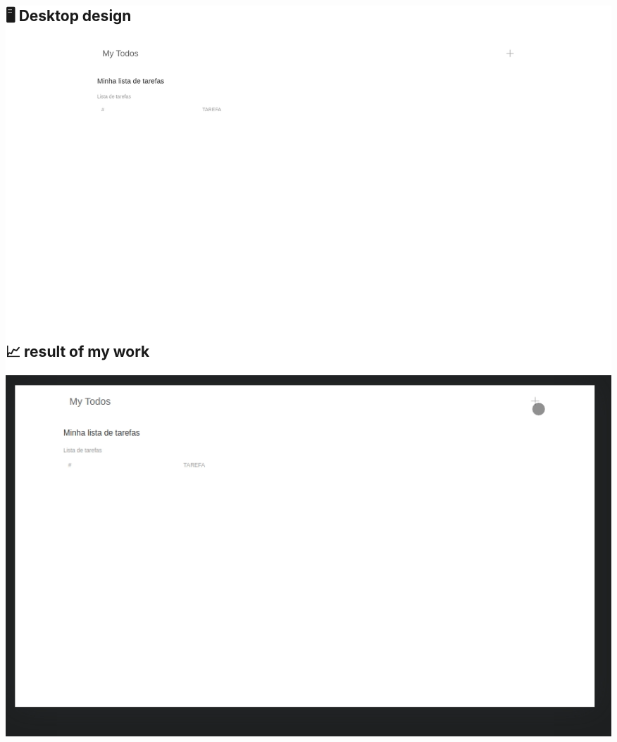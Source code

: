 ## :desktop_computer: Desktop design

<p  align="center"><img width="720px" src="./presentation/desktop.png" align="center"></img></p>

## :chart_with_upwards_trend: result of my work

<p  align="center"><img width="1080px" src="./presentation/myWork.gif" align="center"></img></p>
